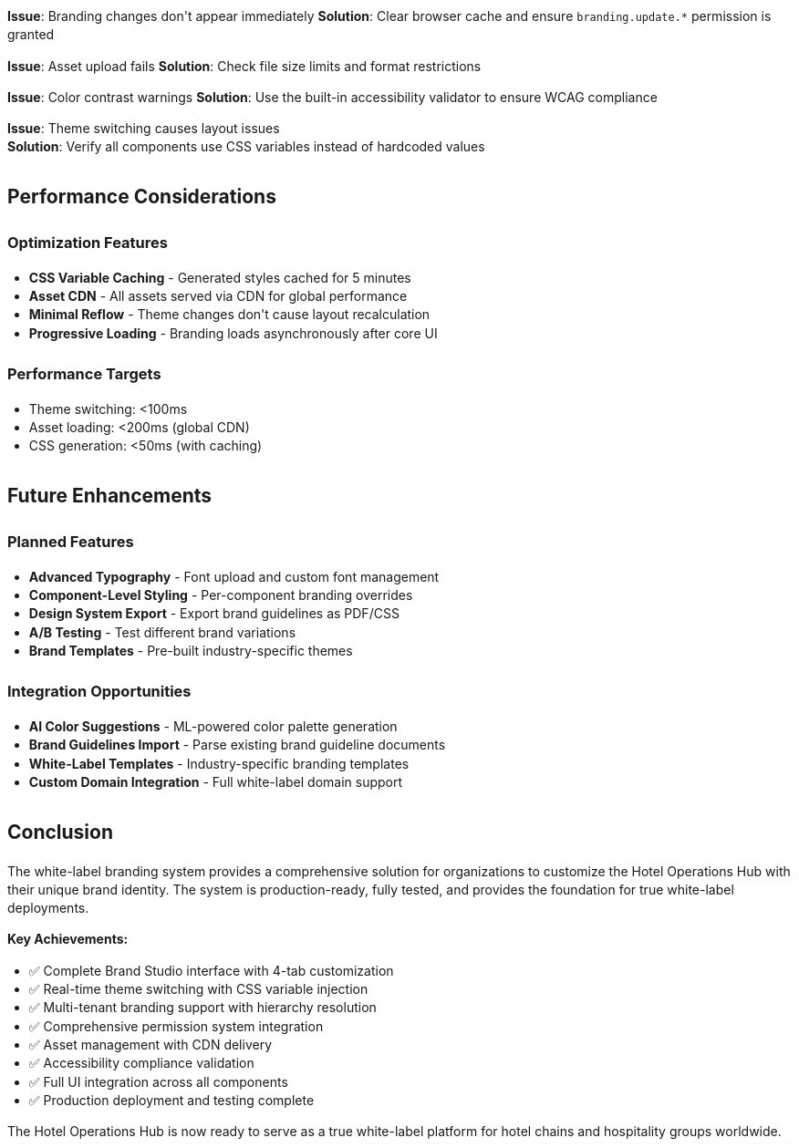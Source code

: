 **Issue**: Branding changes don't appear immediately
**Solution**: Clear browser cache and ensure `branding.update.*` permission is granted

**Issue**: Asset upload fails
**Solution**: Check file size limits and format restrictions

**Issue**: Color contrast warnings
**Solution**: Use the built-in accessibility validator to ensure WCAG compliance

**Issue**: Theme switching causes layout issues  
**Solution**: Verify all components use CSS variables instead of hardcoded values

## Performance Considerations

### Optimization Features
- **CSS Variable Caching** - Generated styles cached for 5 minutes
- **Asset CDN** - All assets served via CDN for global performance
- **Minimal Reflow** - Theme changes don't cause layout recalculation
- **Progressive Loading** - Branding loads asynchronously after core UI

### Performance Targets
- Theme switching: <100ms
- Asset loading: <200ms (global CDN)
- CSS generation: <50ms (with caching)

## Future Enhancements

### Planned Features
- **Advanced Typography** - Font upload and custom font management
- **Component-Level Styling** - Per-component branding overrides
- **Design System Export** - Export brand guidelines as PDF/CSS
- **A/B Testing** - Test different brand variations
- **Brand Templates** - Pre-built industry-specific themes

### Integration Opportunities  
- **AI Color Suggestions** - ML-powered color palette generation
- **Brand Guidelines Import** - Parse existing brand guideline documents
- **White-Label Templates** - Industry-specific branding templates
- **Custom Domain Integration** - Full white-label domain support

## Conclusion

The white-label branding system provides a comprehensive solution for organizations to customize the Hotel Operations Hub with their unique brand identity. The system is production-ready, fully tested, and provides the foundation for true white-label deployments.

**Key Achievements:**
- ✅ Complete Brand Studio interface with 4-tab customization
- ✅ Real-time theme switching with CSS variable injection  
- ✅ Multi-tenant branding support with hierarchy resolution
- ✅ Comprehensive permission system integration
- ✅ Asset management with CDN delivery
- ✅ Accessibility compliance validation
- ✅ Full UI integration across all components
- ✅ Production deployment and testing complete

The Hotel Operations Hub is now ready to serve as a true white-label platform for hotel chains and hospitality groups worldwide.